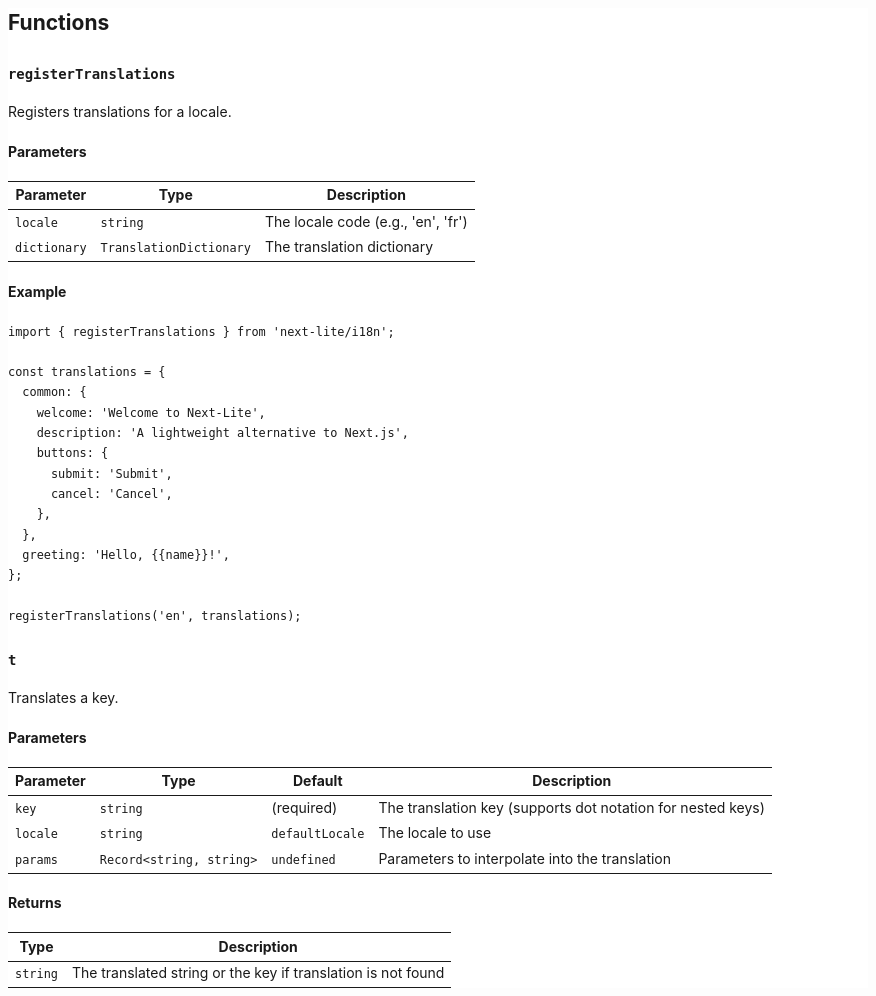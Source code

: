 ## Functions

### `registerTranslations`

Registers translations for a locale.

#### Parameters

| Parameter | Type | Description |
|-----------|------|-------------|
| `locale` | `string` | The locale code (e.g., 'en', 'fr') |
| `dictionary` | `TranslationDictionary` | The translation dictionary |

#### Example

```tsx
import { registerTranslations } from 'next-lite/i18n';

const translations = {
  common: {
    welcome: 'Welcome to Next-Lite',
    description: 'A lightweight alternative to Next.js',
    buttons: {
      submit: 'Submit',
      cancel: 'Cancel',
    },
  },
  greeting: 'Hello, {{name}}!',
};

registerTranslations('en', translations);
```

### `t`

Translates a key.

#### Parameters

| Parameter | Type | Default | Description |
|-----------|------|---------|-------------|
| `key` | `string` | (required) | The translation key (supports dot notation for nested keys) |
| `locale` | `string` | `defaultLocale` | The locale to use |
| `params` | `Record<string, string>` | `undefined` | Parameters to interpolate into the translation |

#### Returns

| Type | Description |
|------|-------------|
| `string` | The translated string or the key if translation is not found |
